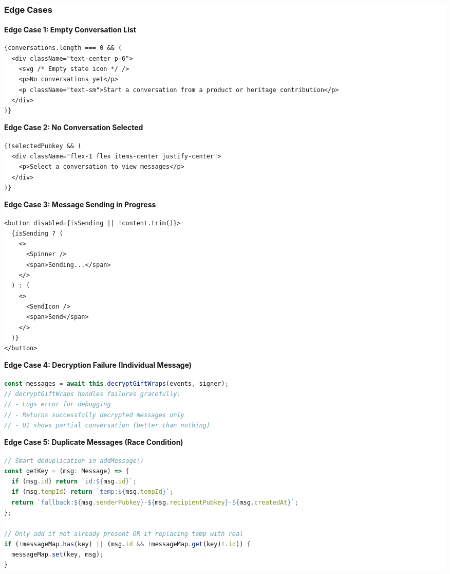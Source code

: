 ### Edge Cases

**Edge Case 1: Empty Conversation List**

```tsx
{conversations.length === 0 && (
  <div className="text-center p-6">
    <svg /* Empty state icon */ />
    <p>No conversations yet</p>
    <p className="text-sm">Start a conversation from a product or heritage contribution</p>
  </div>
)}
```

**Edge Case 2: No Conversation Selected**

```tsx
{!selectedPubkey && (
  <div className="flex-1 flex items-center justify-center">
    <p>Select a conversation to view messages</p>
  </div>
)}
```

**Edge Case 3: Message Sending in Progress**

```tsx
<button disabled={isSending || !content.trim()}>
  {isSending ? (
    <>
      <Spinner />
      <span>Sending...</span>
    </>
  ) : (
    <>
      <SendIcon />
      <span>Send</span>
    </>
  )}
</button>
```

**Edge Case 4: Decryption Failure (Individual Message)**

```typescript
const messages = await this.decryptGiftWraps(events, signer);
// decryptGiftWraps handles failures gracefully:
// - Logs error for debugging
// - Returns successfully decrypted messages only
// - UI shows partial conversation (better than nothing)
```

**Edge Case 5: Duplicate Messages (Race Condition)**

```typescript
// Smart deduplication in addMessage()
const getKey = (msg: Message) => {
  if (msg.id) return `id:${msg.id}`;
  if (msg.tempId) return `temp:${msg.tempId}`;
  return `fallback:${msg.senderPubkey}-${msg.recipientPubkey}-${msg.createdAt}`;
};

// Only add if not already present OR if replacing temp with real
if (!messageMap.has(key) || (msg.id && !messageMap.get(key)!.id)) {
  messageMap.set(key, msg);
}
```
